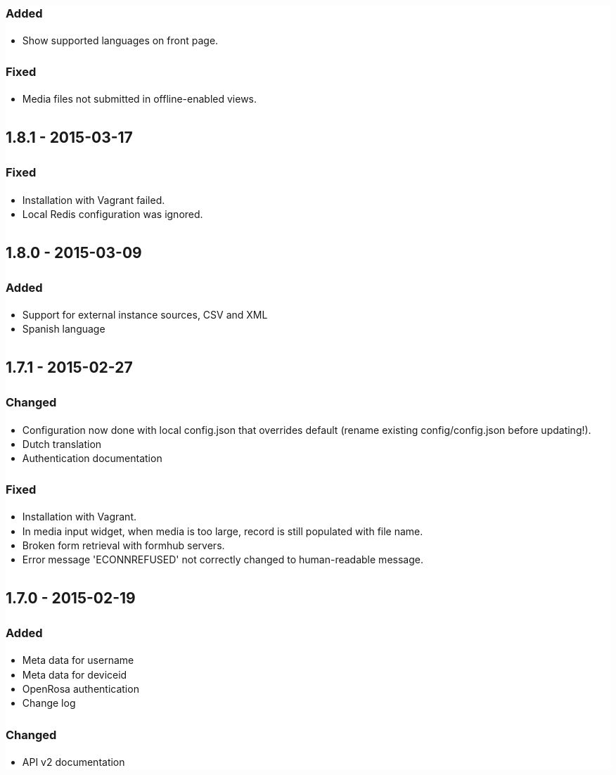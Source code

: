 ### Added

-   Show supported languages on front page.

### Fixed

-   Media files not submitted in offline-enabled views.

## 1.8.1 - 2015-03-17

### Fixed

-   Installation with Vagrant failed.
-   Local Redis configuration was ignored.

## 1.8.0 - 2015-03-09

### Added

-   Support for external instance sources, CSV and XML
-   Spanish language

## 1.7.1 - 2015-02-27

### Changed

-   Configuration now done with local config.json that overrides default (rename existing config/config.json before updating!).
-   Dutch translation
-   Authentication documentation

### Fixed

-   Installation with Vagrant.
-   In media input widget, when media is too large, record is still populated with file name.
-   Broken form retrieval with formhub servers.
-   Error message 'ECONNREFUSED' not correctly changed to human-readable message.

## 1.7.0 - 2015-02-19

### Added

-   Meta data for username
-   Meta data for deviceid
-   OpenRosa authentication
-   Change log

### Changed

-   API v2 documentation
